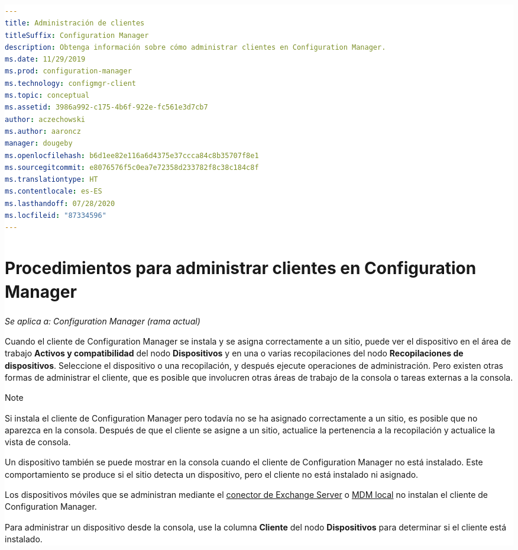 ```yaml
---
title: Administración de clientes
titleSuffix: Configuration Manager
description: Obtenga información sobre cómo administrar clientes en Configuration Manager.
ms.date: 11/29/2019
ms.prod: configuration-manager
ms.technology: configmgr-client
ms.topic: conceptual
ms.assetid: 3986a992-c175-4b6f-922e-fc561e3d7cb7
author: aczechowski
ms.author: aaroncz
manager: dougeby
ms.openlocfilehash: b6d1ee82e116a6d4375e37ccca84c8b35707f8e1
ms.sourcegitcommit: e8076576f5c0ea7e72358d233782f8c38c184c8f
ms.translationtype: HT
ms.contentlocale: es-ES
ms.lasthandoff: 07/28/2020
ms.locfileid: "87334596"
---
```

# <a name="how-to-manage-clients-in-configuration-manager"></a>Procedimientos para administrar clientes en Configuration Manager

*Se aplica a: Configuration Manager (rama actual)*

Cuando el cliente de Configuration Manager se instala y se asigna correctamente a un sitio, puede ver el dispositivo en el área de trabajo **Activos y compatibilidad** del nodo **Dispositivos** y en una o varias recopilaciones del nodo **Recopilaciones de dispositivos**. Seleccione el dispositivo o una recopilación, y después ejecute operaciones de administración. Pero existen otras formas de administrar el cliente, que es posible que involucren otras áreas de trabajo de la consola o tareas externas a la consola.  

> [!NOTE]  
> Si instala el cliente de Configuration Manager pero todavía no se ha asignado correctamente a un sitio, es posible que no aparezca en la consola. Después de que el cliente se asigne a un sitio, actualice la pertenencia a la recopilación y actualice la vista de consola.  
>
> Un dispositivo también se puede mostrar en la consola cuando el cliente de Configuration Manager no está instalado. Este comportamiento se produce si el sitio detecta un dispositivo, pero el cliente no está instalado ni asignado.
>
> Los dispositivos móviles que se administran mediante el [conector de Exchange Server](../../../mdm/deploy-use/manage-mobile-devices-with-exchange-activesync.md) o [MDM local](../../../mdm/understand/manage-mobile-devices-with-on-premises-infrastructure.md) no instalan el cliente de Configuration Manager.  
>
> Para administrar un dispositivo desde la consola, use la columna **Cliente** del nodo **Dispositivos** para determinar si el cliente está instalado.  
